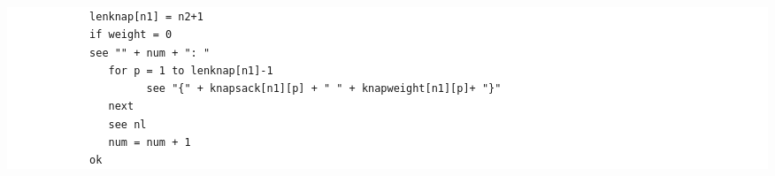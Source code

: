 ```ring
             lenknap[n1] = n2+1
             if weight = 0
             see "" + num + ": "
                for p = 1 to lenknap[n1]-1
                      see "{" + knapsack[n1][p] + " " + knapweight[n1][p]+ "}"
                next
                see nl
                num = num + 1
             ok

